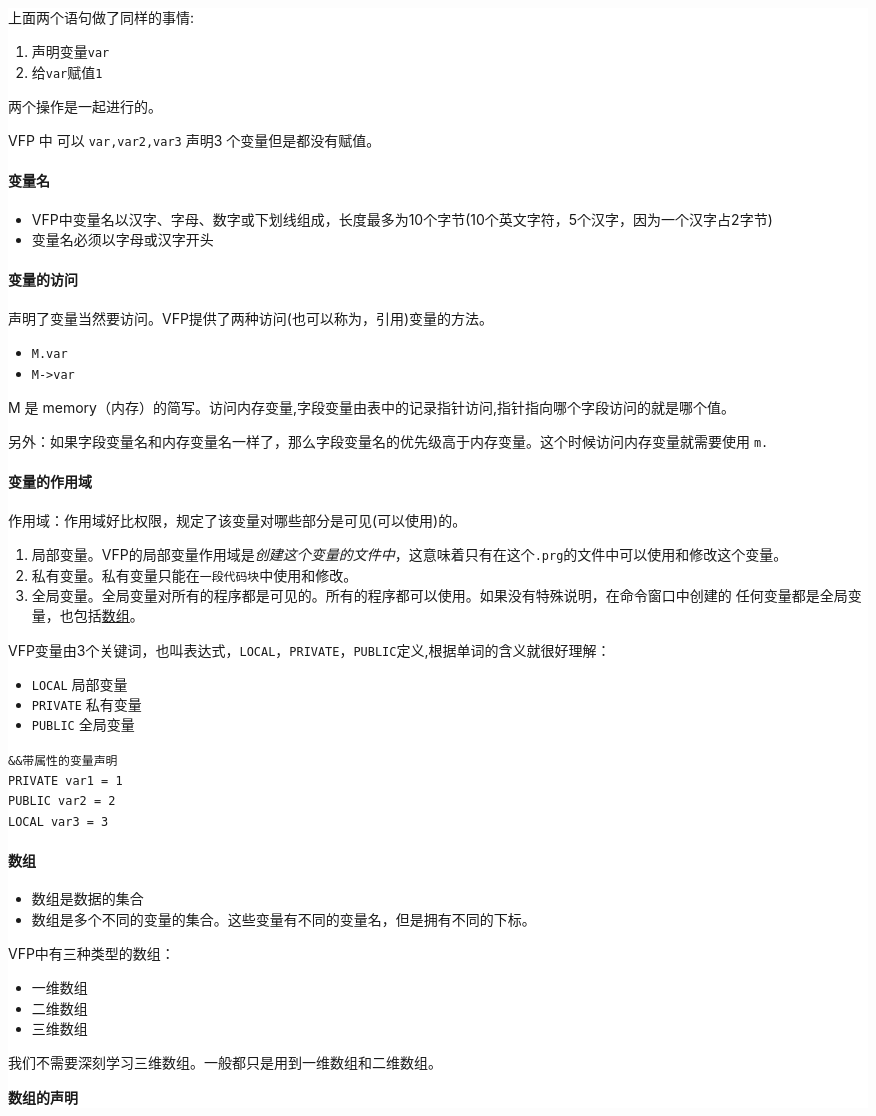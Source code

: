 上面两个语句做了同样的事情:

1. 声明变量`var`
2. 给`var`赋值`1`

两个操作是一起进行的。

VFP 中 可以 `var,var2,var3` 声明3 个变量但是都没有赋值。

#### 变量名
- VFP中变量名以汉字、字母、数字或下划线组成，长度最多为10个字节(10个英文字符，5个汉字，因为一个汉字占2字节)
- 变量名必须以字母或汉字开头

#### 变量的访问

声明了变量当然要访问。VFP提供了两种访问(也可以称为，引用)变量的方法。

- `M.var`
- `M->var`

M 是 memory（内存）的简写。访问内存变量,字段变量由表中的记录指针访问,指针指向哪个字段访问的就是哪个值。 

另外：如果字段变量名和内存变量名一样了，那么字段变量名的优先级高于内存变量。这个时候访问内存变量就需要使用 `m.`

#### 变量的作用域

作用域：作用域好比权限，规定了该变量对哪些部分是可见(可以使用)的。

1. 局部变量。VFP的局部变量作用域是*创建这个变量的文件中*，这意味着只有在这个`.prg`的文件中可以使用和修改这个变量。
2. 私有变量。私有变量只能在`一段代码块`中使用和修改。
3. 全局变量。全局变量对所有的程序都是可见的。所有的程序都可以使用。如果没有特殊说明，在命令窗口中创建的
   任何变量都是全局变量，也包括[数组](#数组)。

VFP变量由3个关键词，也叫表达式，`LOCAL`，`PRIVATE`，`PUBLIC`定义,根据单词的含义就很好理解：

- `LOCAL` 局部变量
- `PRIVATE` 私有变量
- `PUBLIC` 全局变量

```VFP
&&带属性的变量声明
PRIVATE var1 = 1
PUBLIC var2 = 2
LOCAL var3 = 3
```
#### 数组
- 数组是数据的集合
- 数组是多个不同的变量的集合。这些变量有不同的变量名，但是拥有不同的下标。

VFP中有三种类型的数组：
- 一维数组
- 二维数组
- 三维数组

我们不需要深刻学习三维数组。一般都只是用到一维数组和二维数组。

**数组的声明**
